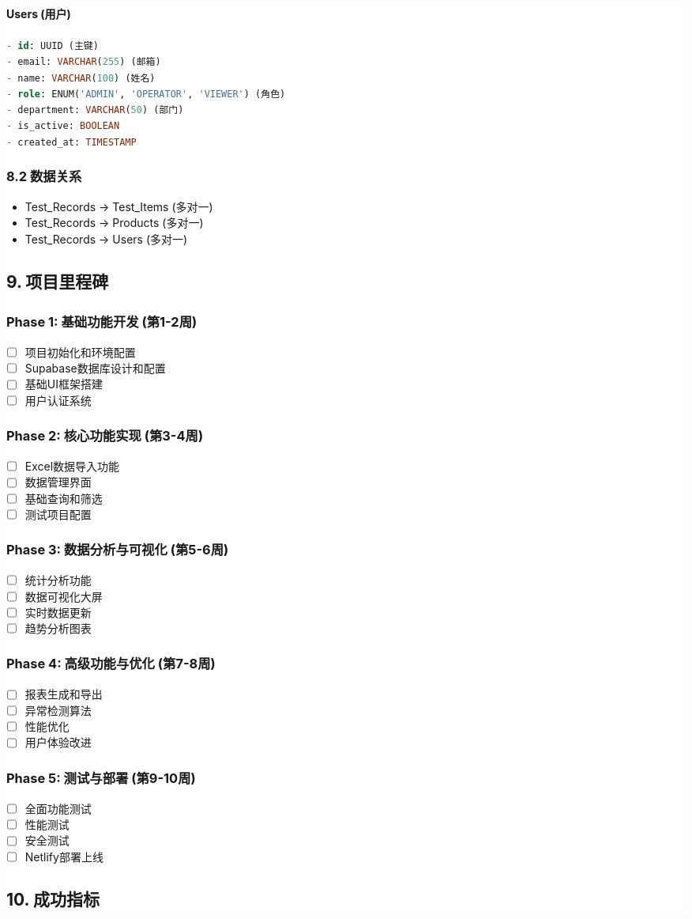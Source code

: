 #### Users (用户)
```sql
- id: UUID (主键)
- email: VARCHAR(255) (邮箱)
- name: VARCHAR(100) (姓名)
- role: ENUM('ADMIN', 'OPERATOR', 'VIEWER') (角色)
- department: VARCHAR(50) (部门)
- is_active: BOOLEAN
- created_at: TIMESTAMP
```

### 8.2 数据关系
- Test_Records → Test_Items (多对一)
- Test_Records → Products (多对一)
- Test_Records → Users (多对一)

## 9. 项目里程碑

### Phase 1: 基础功能开发 (第1-2周)
- [ ] 项目初始化和环境配置
- [ ] Supabase数据库设计和配置
- [ ] 基础UI框架搭建
- [ ] 用户认证系统

### Phase 2: 核心功能实现 (第3-4周)
- [ ] Excel数据导入功能
- [ ] 数据管理界面
- [ ] 基础查询和筛选
- [ ] 测试项目配置

### Phase 3: 数据分析与可视化 (第5-6周)
- [ ] 统计分析功能
- [ ] 数据可视化大屏
- [ ] 实时数据更新
- [ ] 趋势分析图表

### Phase 4: 高级功能与优化 (第7-8周)
- [ ] 报表生成和导出
- [ ] 异常检测算法
- [ ] 性能优化
- [ ] 用户体验改进

### Phase 5: 测试与部署 (第9-10周)
- [ ] 全面功能测试
- [ ] 性能测试
- [ ] 安全测试
- [ ] Netlify部署上线

## 10. 成功指标
